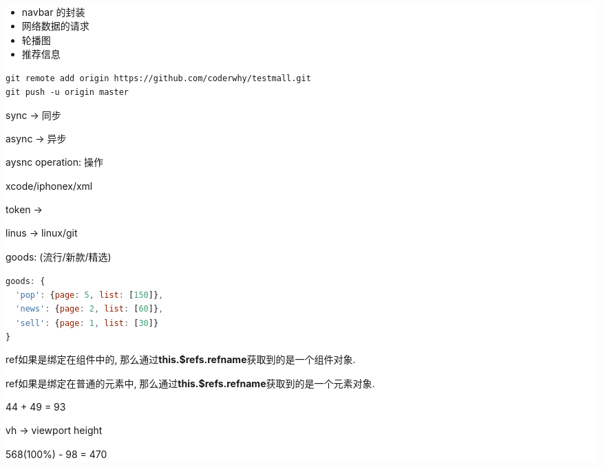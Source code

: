 * navbar 的封装
* 网络数据的请求
* 轮播图
* 推荐信息



```
git remote add origin https://github.com/coderwhy/testmall.git
git push -u origin master
```















sync -> 同步

async -> 异步



aysnc operation: 操作



xcode/iphonex/xml

token -> 



linus -> linux/git



goods: (流行/新款/精选)

```js
goods: {
  'pop': {page: 5, list: [150]},
  'news': {page: 2, list: [60]},
  'sell': {page: 1, list: [30]}
}
```





ref如果是绑定在组件中的, 那么通过**this.$refs.refname**获取到的是一个组件对象.

ref如果是绑定在普通的元素中, 那么通过**this.$refs.refname**获取到的是一个元素对象.



44 + 49 = 93

vh -> viewport height



568(100%) - 98 = 470

